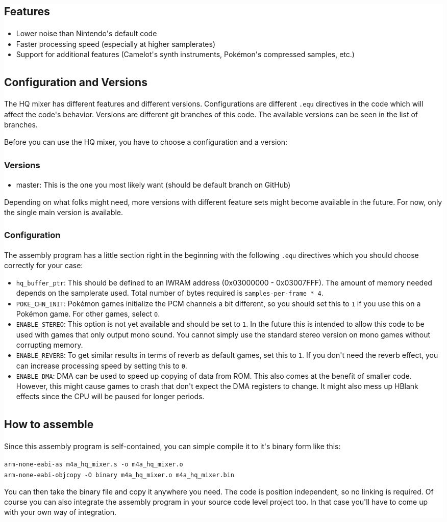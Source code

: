 ## Features

- Lower noise than Nintendo's default code
- Faster processing speed (especially at higher samplerates)
- Support for additional features (Camelot's synth instruments, Pokémon's compressed samples, etc.)

## Configuration and Versions

The HQ mixer has different features and different versions.
Configurations are different `.equ` directives in the code which will affect the code's behavior.
Versions are different git branches of this code. The available versions can be seen in the list of branches.

Before you can use the HQ mixer, you have to choose a configuration and a version:

### Versions

- master: This is the one you most likely want (should be default branch on GitHub)

Depending on what folks might need, more versions with different feature sets might become available in the future. For now, only the single main version is available.

### Configuration

The assembly program has a little section right in the beginning with the following `.equ` directives which you should choose correctly for your case:

- `hq_buffer_ptr`: This should be defined to an IWRAM address (0x03000000 - 0x03007FFF). The amount of memory needed depends on the samplerate used. Total number of bytes required is `samples-per-frame * 4`.
- `POKE_CHN_INIT`: Pokémon games initialize the PCM channels a bit different, so you should set this to `1` if you use this on a Pokémon game. For other games, select `0`.
- `ENABLE_STEREO`: This option is not yet available and should be set to `1`. In the future this is intended to allow this code to be used with games that only output mono sound. You cannot simply use the standard stereo version on mono games without corrupting memory.
- `ENABLE_REVERB`: To get similar results in terms of reverb as default games, set this to `1`. If you don't need the reverb effect, you can increase processing speed by setting this to `0`.
- `ENABLE_DMA`: DMA can be used to speed up copying of data from ROM. This also comes at the benefit of smaller code. However, this might cause games to crash that don't expect the DMA registers to change. It might also mess up HBlank effects since the CPU will be paused for longer periods.

## How to assemble

Since this assembly program is self-contained, you can simple compile it to it's binary form like this:

```
arm-none-eabi-as m4a_hq_mixer.s -o m4a_hq_mixer.o
arm-none-eabi-objcopy -O binary m4a_hq_mixer.o m4a_hq_mixer.bin
```

You can then take the binary file and copy it anywhere you need. The code is position independent, so no linking is required.
Of course you can also integrate the assembly program in your source code level project too. In that case you'll have to come up with your own way of integration.

